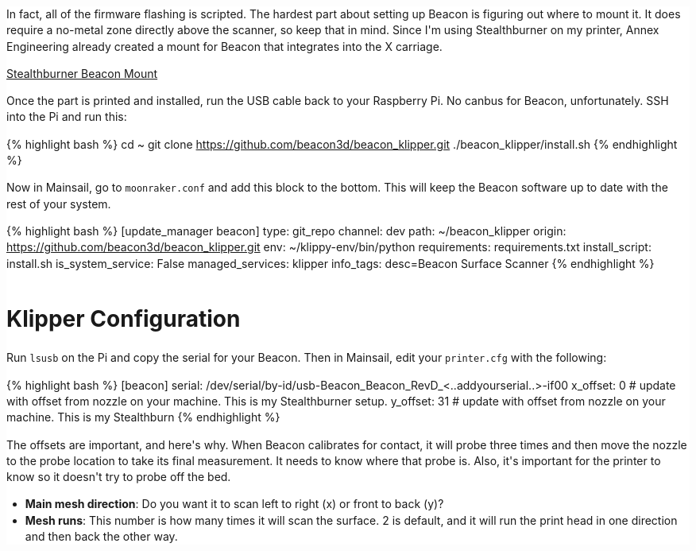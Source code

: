 In fact, all of the firmware flashing is scripted. The hardest part about setting up Beacon is figuring out where to mount it. It does require a no-metal zone directly above the scanner, so keep that in mind. Since I'm using Stealthburner on my printer, Annex Engineering already created a mount for Beacon that integrates into the X carriage.

[Stealthburner Beacon Mount](https://github.com/Annex-Engineering/Annex-Engineering_User_Mods/tree/main/Printers/Non_Annex_Printers/VORON_Printers/VORON_V2dot4/annex_dev-stealthburner_beacon_x_carriage 'STL Download')

Once the part is printed and installed, run the USB cable back to your Raspberry Pi. No canbus for Beacon, unfortunately. SSH into the Pi and run this:

{% highlight bash %}
cd ~
git clone https://github.com/beacon3d/beacon_klipper.git
./beacon_klipper/install.sh
{% endhighlight %}

Now in Mainsail, go to `moonraker.conf` and add this block to the bottom. This will keep the Beacon software up to date with the rest of your system.

{% highlight bash %}
[update_manager beacon]
type: git_repo
channel: dev
path: ~/beacon_klipper
origin: https://github.com/beacon3d/beacon_klipper.git
env: ~/klippy-env/bin/python
requirements: requirements.txt
install_script: install.sh
is_system_service: False
managed_services: klipper
info_tags:
  desc=Beacon Surface Scanner
{% endhighlight %}

# Klipper Configuration

Run `lsusb` on the Pi and copy the serial for your Beacon. Then in Mainsail, edit your `printer.cfg` with the following:

{% highlight bash %}
[beacon]
serial: /dev/serial/by-id/usb-Beacon_Beacon_RevD_<..addyourserial..>-if00
x_offset: 0 # update with offset from nozzle on your machine. This is my Stealthburner setup.
y_offset: 31 # update with offset from nozzle on your machine. This is my Stealthburn
{% endhighlight %}

The offsets are important, and here's why. When Beacon calibrates for contact, it will probe three times and then move the nozzle to the probe location to take its final measurement. It needs to know where that probe is. Also, it's important for the printer to know so it doesn't try to probe off the bed.

- **Main mesh direction**: Do you want it to scan left to right (x) or front to back (y)?
- **Mesh runs**: This number is how many times it will scan the surface. 2 is default, and it will run the print head in one direction and then back the other way.
